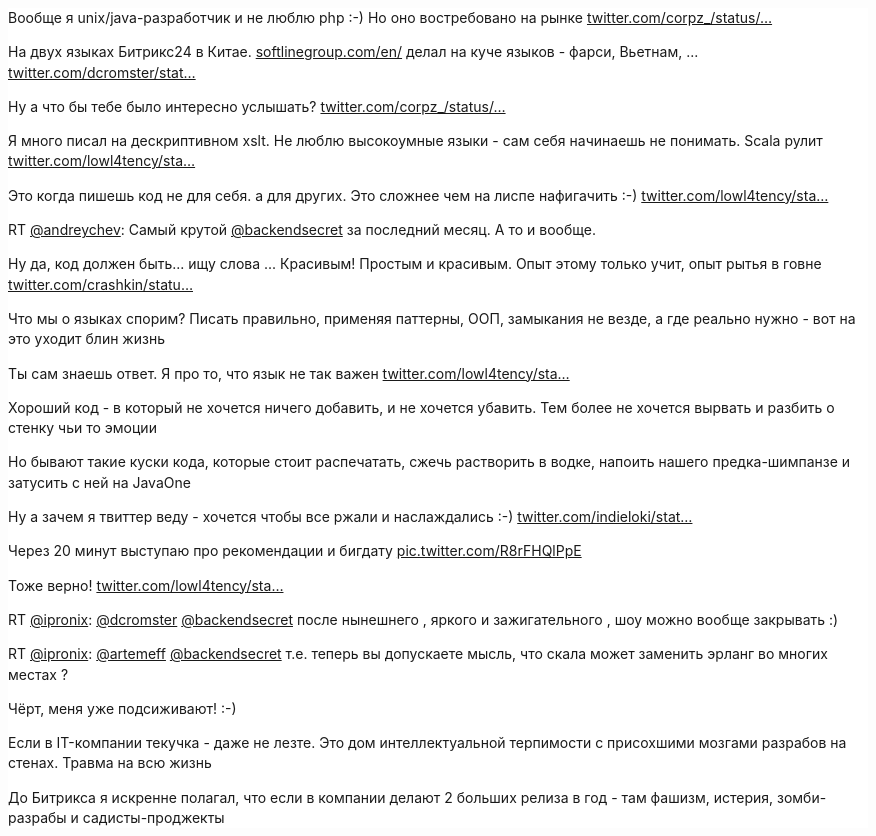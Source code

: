 Вообще я unix/java-разработчик и не люблю php :-) Но оно востребовано на рынке <a href="https://t.co/vC60jqvfel">twitter.com/corpz_/status/…</a>

На двух языках Битрикс24  в Китае. <a href="https://t.co/Dl9KHMGXZH">softlinegroup.com/en/</a> делал на куче языков - фарси, Вьетнам, ... <a href="https://t.co/ZbfPyNpNLN">twitter.com/dcromster/stat…</a>

Ну а что бы тебе было интересно услышать?  <a href="https://t.co/OMnf6yOTTm">twitter.com/corpz_/status/…</a>

Я много писал на дескриптивном  xslt. Не люблю высокоумные языки - сам себя начинаешь не понимать. Scala рулит <a href="https://t.co/LCu1Z124G9">twitter.com/lowl4tency/sta…</a>

Это когда пишешь код не для себя. а для других. Это сложнее чем на лиспе нафигачить :-) <a href="https://t.co/TrvENSlv1R">twitter.com/lowl4tency/sta…</a>

RT <a href="https://twitter.com/andreychev" title="Philipp Andreychev">@andreychev</a>: Самый крутой <a href="https://twitter.com/backendsecret" title="Александр Сербул">@backendsecret</a> за последний месяц. А то и вообще.

Ну да, код должен быть... ищу слова ... Красивым! Простым и красивым. Опыт этому только учит, опыт рытья в говне <a href="https://t.co/u9leIX0mda">twitter.com/crashkin/statu…</a>

Что мы о языках спорим? Писать правильно, применяя паттерны, ООП, замыкания не везде, а где реально нужно - вот на это уходит блин жизнь

Ты сам знаешь ответ. Я про то, что язык не так важен <a href="https://t.co/iQUDxux2Si">twitter.com/lowl4tency/sta…</a>

Хороший код - в который не хочется ничего добавить, и не хочется убавить. Тем более не хочется вырвать и разбить о стенку чьи то эмоции

Но бывают такие куски кода, которые стоит распечатать, сжечь растворить  в водке, напоить нашего предка-шимпанзе и затусить с ней на JavaOne

Ну а зачем я твиттер веду - хочется чтобы все ржали и наслаждались :-) <a href="https://t.co/LMhygQo9dY">twitter.com/indieloki/stat…</a>

Через 20 минут выступаю про рекомендации и бигдату <a href="https://t.co/R8rFHQlPpE">pic.twitter.com/R8rFHQlPpE</a>

Тоже верно! <a href="https://t.co/N304dqWjui">twitter.com/lowl4tency/sta…</a>

RT <a href="https://twitter.com/ipronix" title="pronix">@ipronix</a>: <a href="https://twitter.com/dcromster" title="Roman Milovskiy">@dcromster</a> <a href="https://twitter.com/backendsecret" title="Александр Сербул">@backendsecret</a> после нынешнего , яркого и зажигательного , шоу можно вообще закрывать :)

RT <a href="https://twitter.com/ipronix" title="pronix">@ipronix</a>: <a href="https://twitter.com/artemeff" title="Yuri Artemev">@artemeff</a> <a href="https://twitter.com/backendsecret" title="Александр Сербул">@backendsecret</a> т.е. теперь вы допускаете мысль, что скала может заменить эрланг во многих местах ?

Чёрт, меня уже подсиживают! :-)

Если в IT-компании текучка - даже не лезте. Это дом интеллектуальной терпимости с присохшими мозгами разрабов на стенах. Травма на всю жизнь

До Битрикса я искренне полагал, что если в компании делают 2 больших релиза в год - там фашизм, истерия, зомби-разрабы и садисты-проджекты
